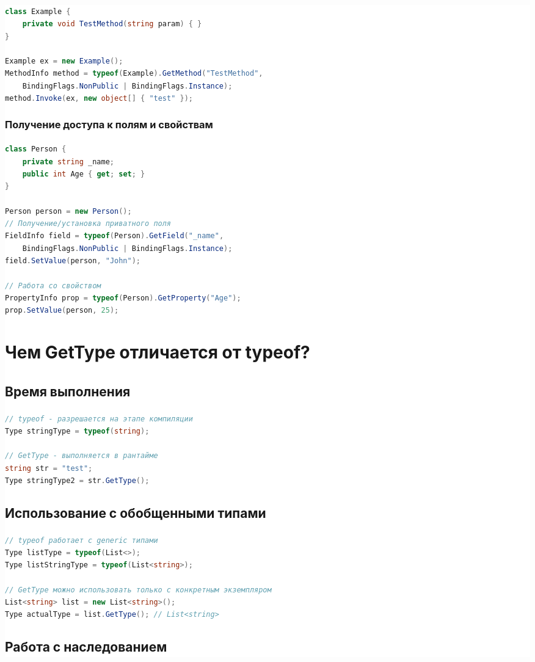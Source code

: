 ```csharp
class Example {
    private void TestMethod(string param) { }
}

Example ex = new Example();
MethodInfo method = typeof(Example).GetMethod("TestMethod", 
    BindingFlags.NonPublic | BindingFlags.Instance);
method.Invoke(ex, new object[] { "test" });
```
### Получение доступа к полям и свойствам

```csharp
class Person {
    private string _name;
    public int Age { get; set; }
}

Person person = new Person();
// Получение/установка приватного поля
FieldInfo field = typeof(Person).GetField("_name", 
    BindingFlags.NonPublic | BindingFlags.Instance);
field.SetValue(person, "John");

// Работа со свойством
PropertyInfo prop = typeof(Person).GetProperty("Age");
prop.SetValue(person, 25);
```

# Чем GetType отличается от typeof?

## Время выполнения

```csharp
// typeof - разрешается на этапе компиляции
Type stringType = typeof(string);

// GetType - выполняется в рантайме
string str = "test";
Type stringType2 = str.GetType();
```
## Использование с обобщенными типами

```csharp
// typeof работает с generic типами
Type listType = typeof(List<>);
Type listStringType = typeof(List<string>);

// GetType можно использовать только с конкретным экземпляром
List<string> list = new List<string>();
Type actualType = list.GetType(); // List<string>
```
## Работа с наследованием

